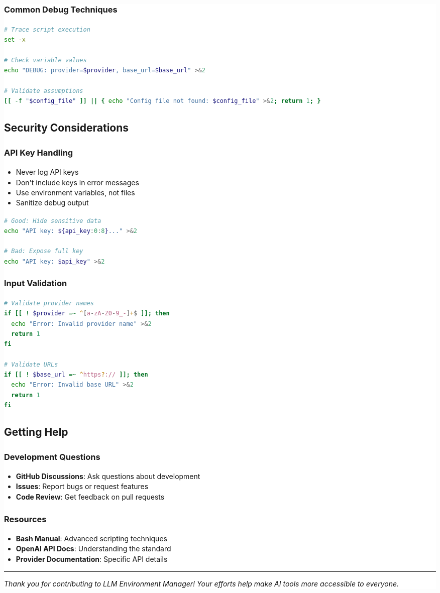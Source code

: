 ### Common Debug Techniques

```bash
# Trace script execution
set -x

# Check variable values
echo "DEBUG: provider=$provider, base_url=$base_url" >&2

# Validate assumptions
[[ -f "$config_file" ]] || { echo "Config file not found: $config_file" >&2; return 1; }
```

## Security Considerations

### API Key Handling

- Never log API keys
- Don't include keys in error messages
- Use environment variables, not files
- Sanitize debug output

```bash
# Good: Hide sensitive data
echo "API key: ${api_key:0:8}..." >&2

# Bad: Expose full key
echo "API key: $api_key" >&2
```

### Input Validation

```bash
# Validate provider names
if [[ ! $provider =~ ^[a-zA-Z0-9_-]+$ ]]; then
  echo "Error: Invalid provider name" >&2
  return 1
fi

# Validate URLs
if [[ ! $base_url =~ ^https?:// ]]; then
  echo "Error: Invalid base URL" >&2
  return 1
fi
```

## Getting Help

### Development Questions

- **GitHub Discussions**: Ask questions about development
- **Issues**: Report bugs or request features
- **Code Review**: Get feedback on pull requests

### Resources

- **Bash Manual**: Advanced scripting techniques
- **OpenAI API Docs**: Understanding the standard
- **Provider Documentation**: Specific API details

---

*Thank you for contributing to LLM Environment Manager! Your efforts help make AI tools more accessible to everyone.*